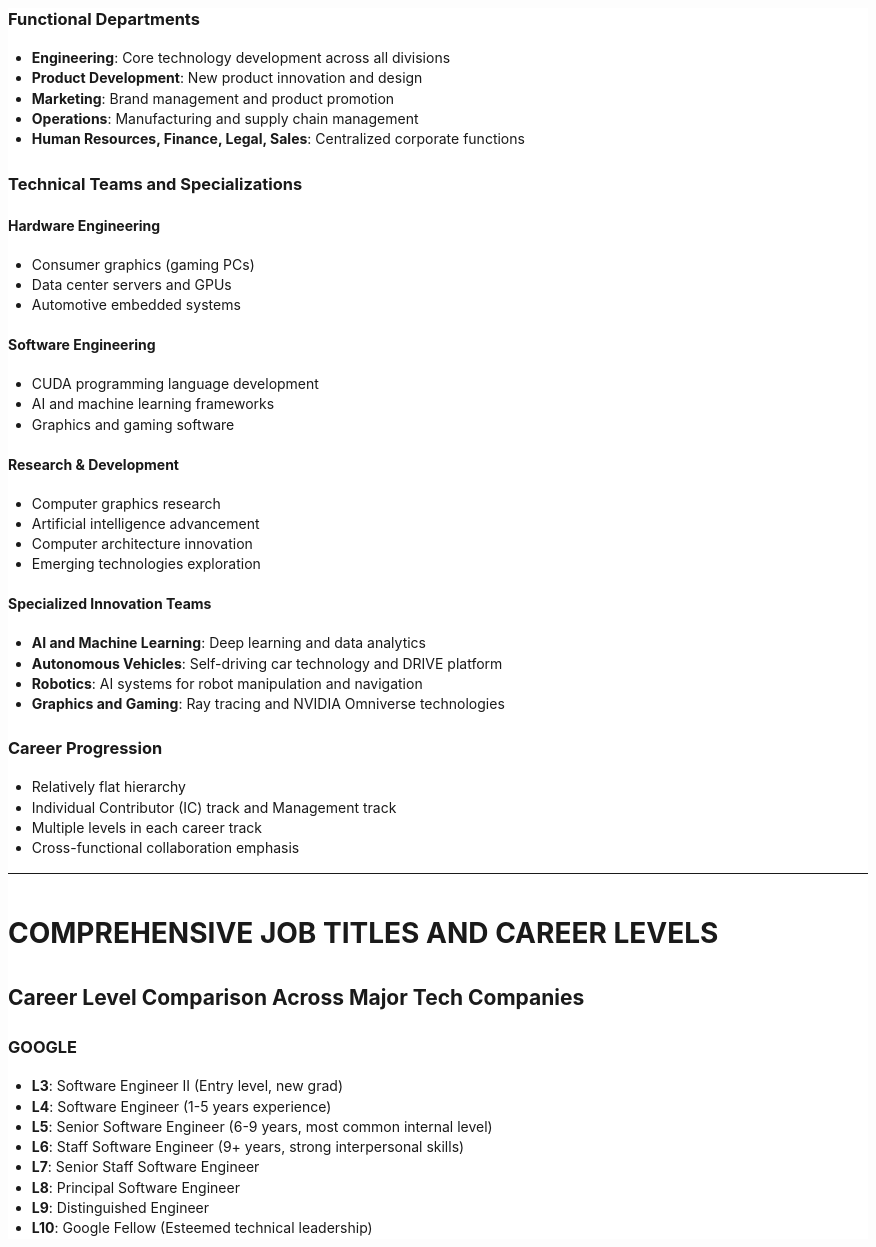 ### **Functional Departments**
- **Engineering**: Core technology development across all divisions
- **Product Development**: New product innovation and design
- **Marketing**: Brand management and product promotion
- **Operations**: Manufacturing and supply chain management
- **Human Resources, Finance, Legal, Sales**: Centralized corporate functions

### **Technical Teams and Specializations**

#### **Hardware Engineering**
- Consumer graphics (gaming PCs)
- Data center servers and GPUs
- Automotive embedded systems

#### **Software Engineering**
- CUDA programming language development
- AI and machine learning frameworks
- Graphics and gaming software

#### **Research & Development**
- Computer graphics research
- Artificial intelligence advancement
- Computer architecture innovation
- Emerging technologies exploration

#### **Specialized Innovation Teams**
- **AI and Machine Learning**: Deep learning and data analytics
- **Autonomous Vehicles**: Self-driving car technology and DRIVE platform
- **Robotics**: AI systems for robot manipulation and navigation
- **Graphics and Gaming**: Ray tracing and NVIDIA Omniverse technologies

### **Career Progression**
- Relatively flat hierarchy
- Individual Contributor (IC) track and Management track
- Multiple levels in each career track
- Cross-functional collaboration emphasis

---

# COMPREHENSIVE JOB TITLES AND CAREER LEVELS

## Career Level Comparison Across Major Tech Companies

### **GOOGLE**
- **L3**: Software Engineer II (Entry level, new grad)
- **L4**: Software Engineer (1-5 years experience)
- **L5**: Senior Software Engineer (6-9 years, most common internal level)
- **L6**: Staff Software Engineer (9+ years, strong interpersonal skills)
- **L7**: Senior Staff Software Engineer
- **L8**: Principal Software Engineer
- **L9**: Distinguished Engineer
- **L10**: Google Fellow (Esteemed technical leadership)
